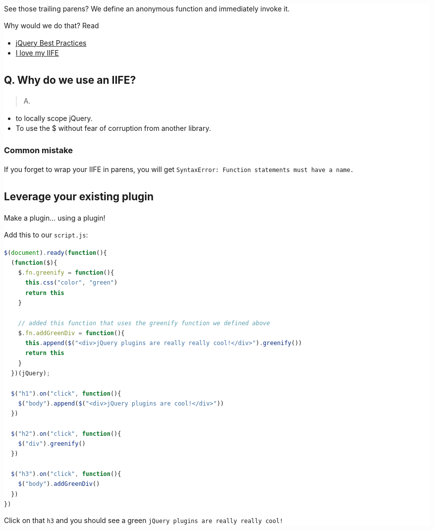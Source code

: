 See those trailing parens?  We define an anonymous function and immediately invoke it.

Why would we do that?  Read
- [jQuery Best Practices](http://gregfranko.com/blog/jquery-best-practices/)
- [I love my IIFE](http://gregfranko.com/blog/i-love-my-iife/)

Q. Why do we use an IIFE?
---

> A.
- to locally scope jQuery.  
- To use the $ without fear of corruption from another library.

### Common mistake

If you forget to wrap your IIFE in parens, you will get `SyntaxError: Function statements must have a name.`

## Leverage your existing plugin

Make a plugin... using a plugin!

Add this to our `script.js`:

```js
$(document).ready(function(){
  (function($){
    $.fn.greenify = function(){
      this.css("color", "green")
      return this
    }

    // added this function that uses the greenify function we defined above
    $.fn.addGreenDiv = function(){
      this.append($("<div>jQuery plugins are really really cool!</div>").greenify())
      return this
    }
  })(jQuery);

  $("h1").on("click", function(){
    $("body").append($("<div>jQuery plugins are cool!</div>"))
  })

  $("h2").on("click", function(){
    $("div").greenify()
  })

  $("h3").on("click", function(){
    $("body").addGreenDiv()
  })
})
```

Click on that `h3` and you should see a green `jQuery plugins are really really cool!`
